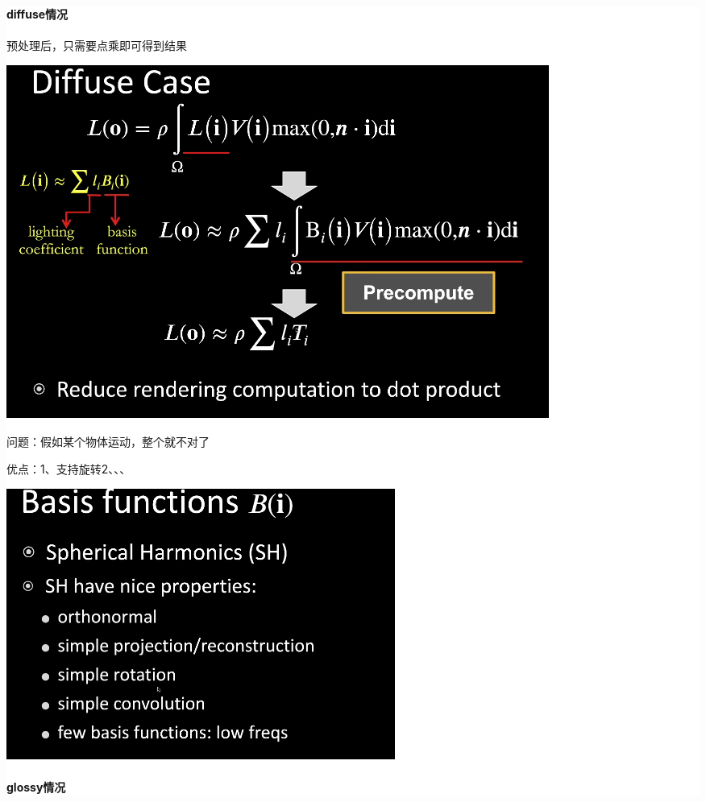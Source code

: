 #### diffuse情况

预处理后，只需要点乘即可得到结果

![](图片\QQ截图20210621205946.png)

问题：假如某个物体运动，整个就不对了

优点：1、支持旋转2、、、

![](图片\QQ截图20210621210625.png)

#### glossy情况
